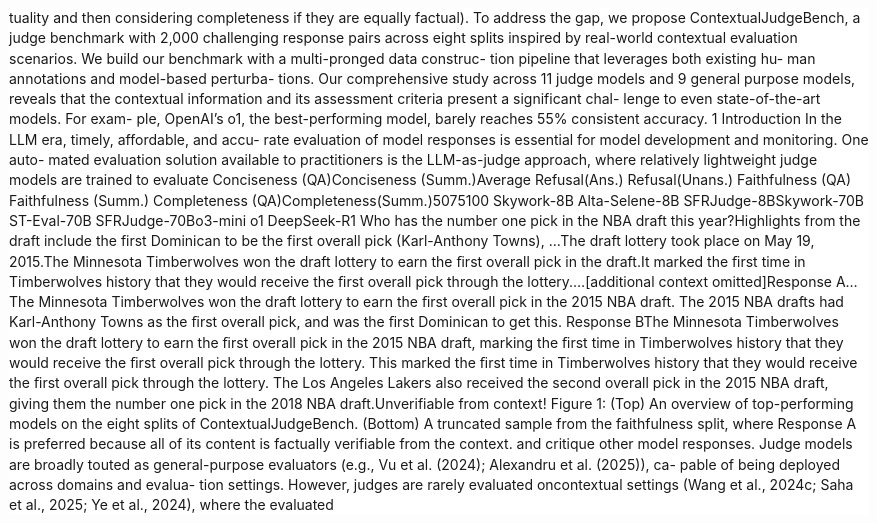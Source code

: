 tuality and then considering completeness if
they are equally factual). To address the gap,
we propose ContextualJudgeBench, a judge
benchmark with 2,000 challenging response
pairs across eight splits inspired by real-world
contextual evaluation scenarios. We build our
benchmark with a multi-pronged data construc-
tion pipeline that leverages both existing hu-
man annotations and model-based perturba-
tions. Our comprehensive study across 11
judge models and 9 general purpose models,
reveals that the contextual information and its
assessment criteria present a significant chal-
lenge to even state-of-the-art models. For exam-
ple, OpenAI’s o1, the best-performing model,
barely reaches 55% consistent accuracy.
1 Introduction
In the LLM era, timely, affordable, and accu-
rate evaluation of model responses is essential for
model development and monitoring. One auto-
mated evaluation solution available to practitioners
is the LLM-as-judge approach, where relatively
lightweight judge models are trained to evaluate
Conciseness
(QA)Conciseness
(Summ.)Average
Refusal(Ans.)
Refusal(Unans.)
Faithfulness
(QA)
Faithfulness
(Summ.)
Completeness (QA)Completeness(Summ.)5075100
Skywork-8B
Alta-Selene-8B
SFRJudge-8BSkywork-70B
ST-Eval-70B
SFRJudge-70Bo3-mini
o1
DeepSeek-R1
Who has the number one pick in the NBA draft this year?Highlights from the draft include the first Dominican to be the first overall pick (Karl-Anthony Towns), …The draft lottery took place on May 19, 2015.The Minnesota Timberwolves won the draft lottery to earn the ﬁrst overall pick in the draft.It marked the ﬁrst time in Timberwolves history that they would receive the ﬁrst overall pick through the lottery.…[additional context omitted]Response A…The Minnesota Timberwolves won the draft lottery to earn the ﬁrst overall pick in the 2015 NBA draft. The 2015 NBA drafts had Karl-Anthony Towns as the ﬁrst overall pick, and was the ﬁrst Dominican to get this. Response BThe Minnesota Timberwolves won the draft lottery to earn the ﬁrst overall pick in the 2015 NBA draft, marking the ﬁrst time in Timberwolves history that they would receive the ﬁrst overall pick through the lottery. This marked the ﬁrst time in Timberwolves history that they would receive the ﬁrst overall pick through the lottery. The Los Angeles Lakers also received the second overall pick in the 2015 NBA draft, giving them the number one pick in the 2018 NBA draft.Unverifiable from context!
Figure 1: (Top) An overview of top-performing models
on the eight splits of ContextualJudgeBench. (Bottom)
A truncated sample from the faithfulness split, where
Response A is preferred because all of its content is
factually verifiable from the context.
and critique other model responses. Judge models
are broadly touted as general-purpose evaluators
(e.g., Vu et al. (2024); Alexandru et al. (2025)), ca-
pable of being deployed across domains and evalua-
tion settings. However, judges are rarely evaluated
oncontextual settings (Wang et al., 2024c; Saha
et al., 2025; Ye et al., 2024), where the evaluated